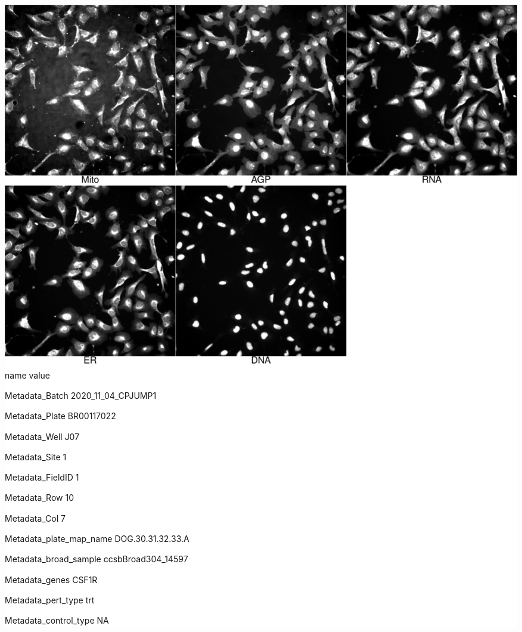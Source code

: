 ![Standard\_\_ORF\_\_U2OS\_\_48\_\_ccsbBroad304\_14597](../2020_11_04_CPJUMP1/thumbnail_montage/BR00117022/r10c07_montage.png)
name value

Metadata\_Batch 2020\_11\_04\_CPJUMP1

Metadata\_Plate BR00117022

Metadata\_Well J07

Metadata\_Site 1

Metadata\_FieldID 1

Metadata\_Row 10

Metadata\_Col 7

Metadata\_plate\_map\_name DOG.30.31.32.33.A

Metadata\_broad\_sample ccsbBroad304\_14597

Metadata\_genes CSF1R

Metadata\_pert\_type trt

Metadata\_control\_type NA
